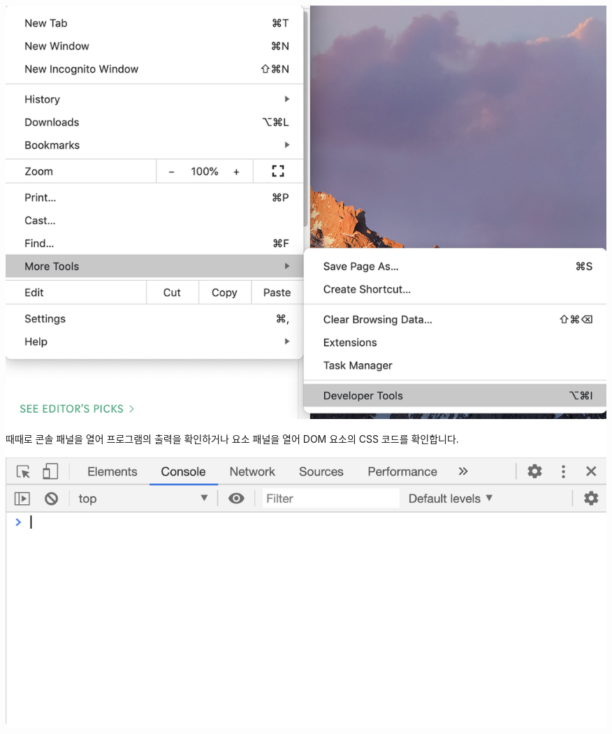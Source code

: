 ![image](./images/2.png)

때때로 콘솔 패널을 열어 프로그램의 출력을 확인하거나 요소 패널을 열어 DOM 요소의 CSS 코드를 확인합니다.

![image](./images/3.png)
